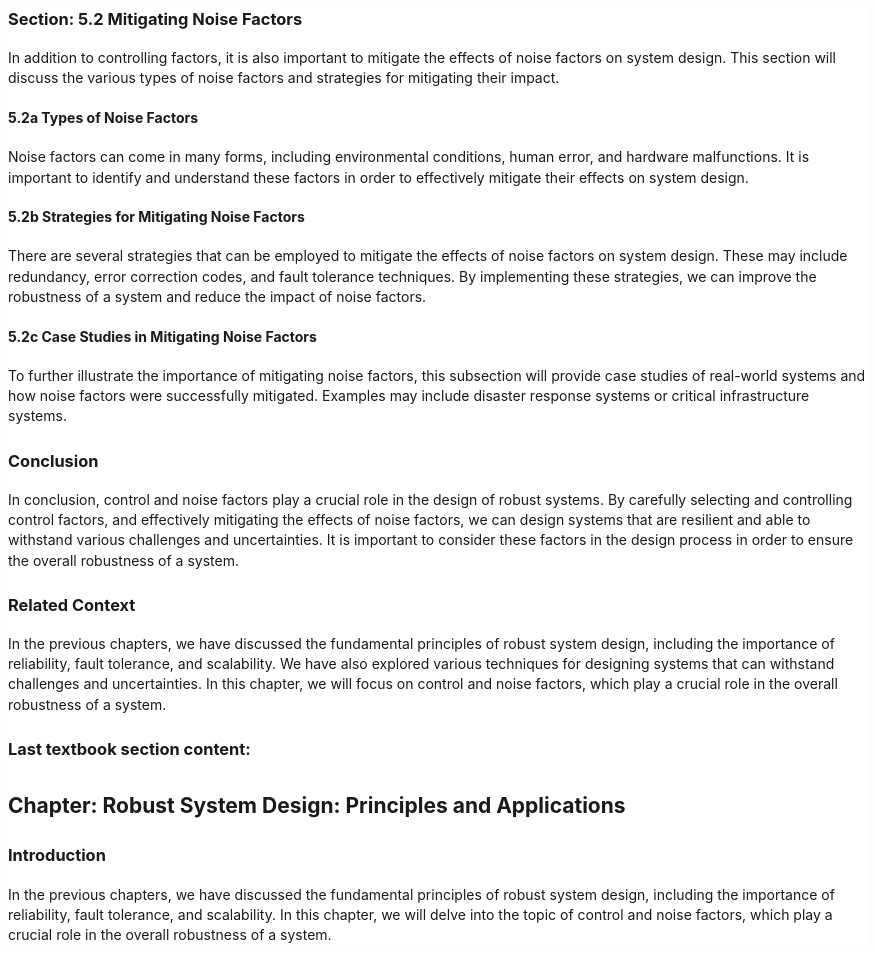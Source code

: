 ### Section: 5.2 Mitigating Noise Factors

In addition to controlling factors, it is also important to mitigate the effects of noise factors on system design. This section will discuss the various types of noise factors and strategies for mitigating their impact.

#### 5.2a Types of Noise Factors

Noise factors can come in many forms, including environmental conditions, human error, and hardware malfunctions. It is important to identify and understand these factors in order to effectively mitigate their effects on system design.

#### 5.2b Strategies for Mitigating Noise Factors

There are several strategies that can be employed to mitigate the effects of noise factors on system design. These may include redundancy, error correction codes, and fault tolerance techniques. By implementing these strategies, we can improve the robustness of a system and reduce the impact of noise factors.

#### 5.2c Case Studies in Mitigating Noise Factors

To further illustrate the importance of mitigating noise factors, this subsection will provide case studies of real-world systems and how noise factors were successfully mitigated. Examples may include disaster response systems or critical infrastructure systems.

### Conclusion

In conclusion, control and noise factors play a crucial role in the design of robust systems. By carefully selecting and controlling control factors, and effectively mitigating the effects of noise factors, we can design systems that are resilient and able to withstand various challenges and uncertainties. It is important to consider these factors in the design process in order to ensure the overall robustness of a system.


### Related Context
In the previous chapters, we have discussed the fundamental principles of robust system design, including the importance of reliability, fault tolerance, and scalability. We have also explored various techniques for designing systems that can withstand challenges and uncertainties. In this chapter, we will focus on control and noise factors, which play a crucial role in the overall robustness of a system.

### Last textbook section content:

## Chapter: Robust System Design: Principles and Applications

### Introduction

In the previous chapters, we have discussed the fundamental principles of robust system design, including the importance of reliability, fault tolerance, and scalability. In this chapter, we will delve into the topic of control and noise factors, which play a crucial role in the overall robustness of a system.
